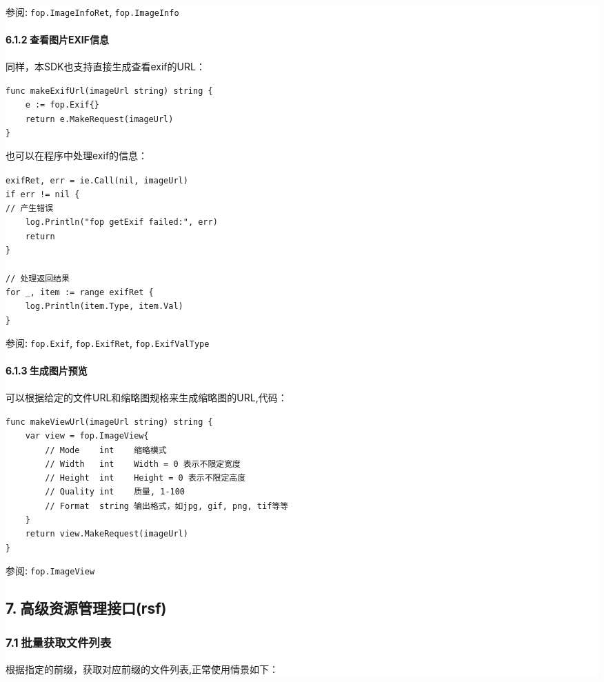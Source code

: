 参阅: `fop.ImageInfoRet`, `fop.ImageInfo`

<a name="fop-exif"></a>
#### 6.1.2 查看图片EXIF信息
同样，本SDK也支持直接生成查看exif的URL：

```{go}
func makeExifUrl(imageUrl string) string {
	e := fop.Exif{}
	return e.MakeRequest(imageUrl)
}
```

也可以在程序中处理exif的信息：

```{go}
exifRet, err = ie.Call(nil, imageUrl)
if err != nil {
// 产生错误
	log.Println("fop getExif failed:", err)
	return
}

// 处理返回结果
for _, item := range exifRet {
	log.Println(item.Type, item.Val)
}
```

参阅: `fop.Exif`, `fop.ExifRet`, `fop.ExifValType`

<a name="fop-image-view"></a>
#### 6.1.3 生成图片预览
可以根据给定的文件URL和缩略图规格来生成缩略图的URL,代码：

```{go}
func makeViewUrl(imageUrl string) string {
	var view = fop.ImageView{
		// Mode    int    缩略模式
		// Width   int    Width = 0 表示不限定宽度
		// Height  int    Height = 0 表示不限定高度
		// Quality int    质量, 1-100
		// Format  string 输出格式，如jpg, gif, png, tif等等
	}
	return view.MakeRequest(imageUrl)
}
```

参阅: `fop.ImageView`

<a name="rsf-api"></a>
## 7. 高级资源管理接口(rsf)

<a name="rsf-listPrefix"></a>
### 7.1 批量获取文件列表
根据指定的前缀，获取对应前缀的文件列表,正常使用情景如下：
